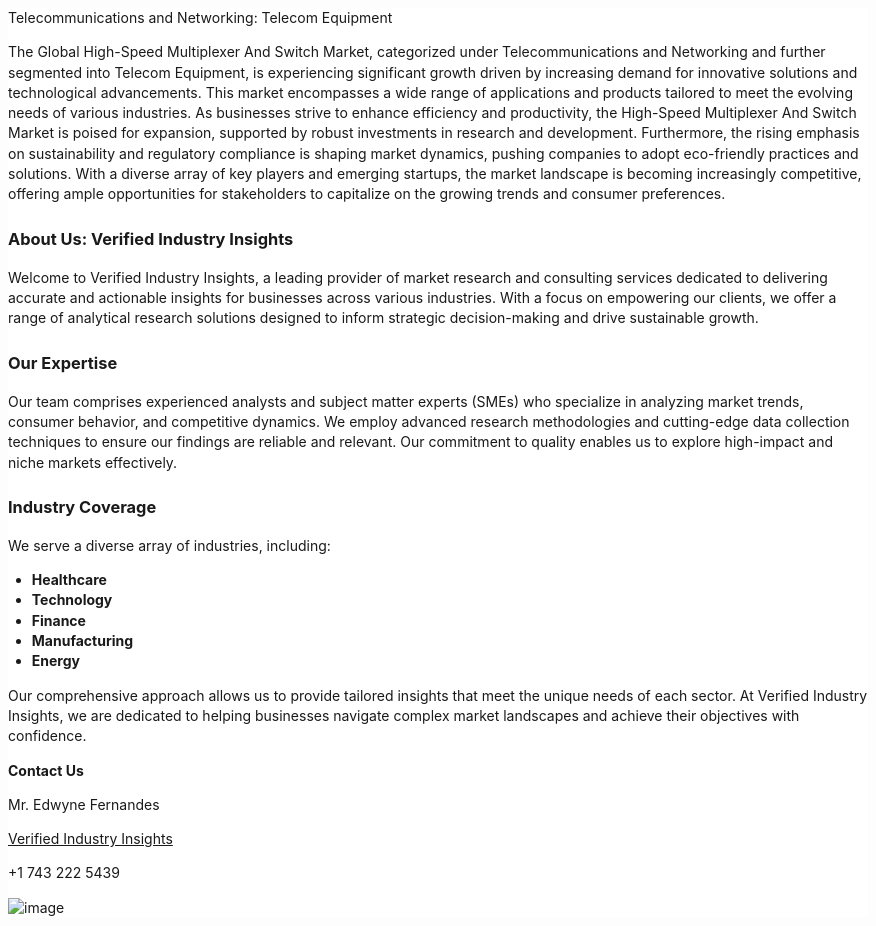 Telecommunications and Networking: Telecom Equipment </h3><p>The Global High-Speed Multiplexer And Switch Market, categorized under Telecommunications and Networking and further segmented into Telecom Equipment, is experiencing significant growth driven by increasing demand for innovative solutions and technological advancements. This market encompasses a wide range of applications and products tailored to meet the evolving needs of various industries. As businesses strive to enhance efficiency and productivity, the High-Speed Multiplexer And Switch Market is poised for expansion, supported by robust investments in research and development. Furthermore, the rising emphasis on sustainability and regulatory compliance is shaping market dynamics, pushing companies to adopt eco-friendly practices and solutions. With a diverse array of key players and emerging startups, the market landscape is becoming increasingly competitive, offering ample opportunities for stakeholders to capitalize on the growing trends and consumer preferences.</p><h3>About Us: Verified Industry Insights</h3><p>Welcome to Verified Industry Insights, a leading provider of market research and consulting services dedicated to delivering accurate and actionable insights for businesses across various industries. With a focus on empowering our clients, we offer a range of analytical research solutions designed to inform strategic decision-making and drive sustainable growth.</p><h3>Our Expertise</h3><p>Our team comprises experienced analysts and subject matter experts (SMEs) who specialize in analyzing market trends, consumer behavior, and competitive dynamics. We employ advanced research methodologies and cutting-edge data collection techniques to ensure our findings are reliable and relevant. Our commitment to quality enables us to explore high-impact and niche markets effectively.</p><h3>Industry Coverage</h3><p>We serve a diverse array of industries, including:</p><ul><li><strong>Healthcare</strong></li><li><strong>Technology</strong></li><li><strong>Finance</strong></li><li><strong>Manufacturing</strong></li><li><strong>Energy</strong></li></ul><p>Our comprehensive approach allows us to provide tailored insights that meet the unique needs of each sector. At Verified Industry Insights, we are dedicated to helping businesses navigate complex market landscapes and achieve their objectives with confidence.</p><p><strong>Contact Us</strong></p><p>Mr. Edwyne Fernandes</p><p><a href="https://www.verifiedindustryinsights.com/">Verified Industry Insights</a></p><p>+1 743 222 5439</p>
![image](https://github.com/user-attachments/assets/869c4717-5afe-4ce9-8b4a-d9ddd09edbcf)
